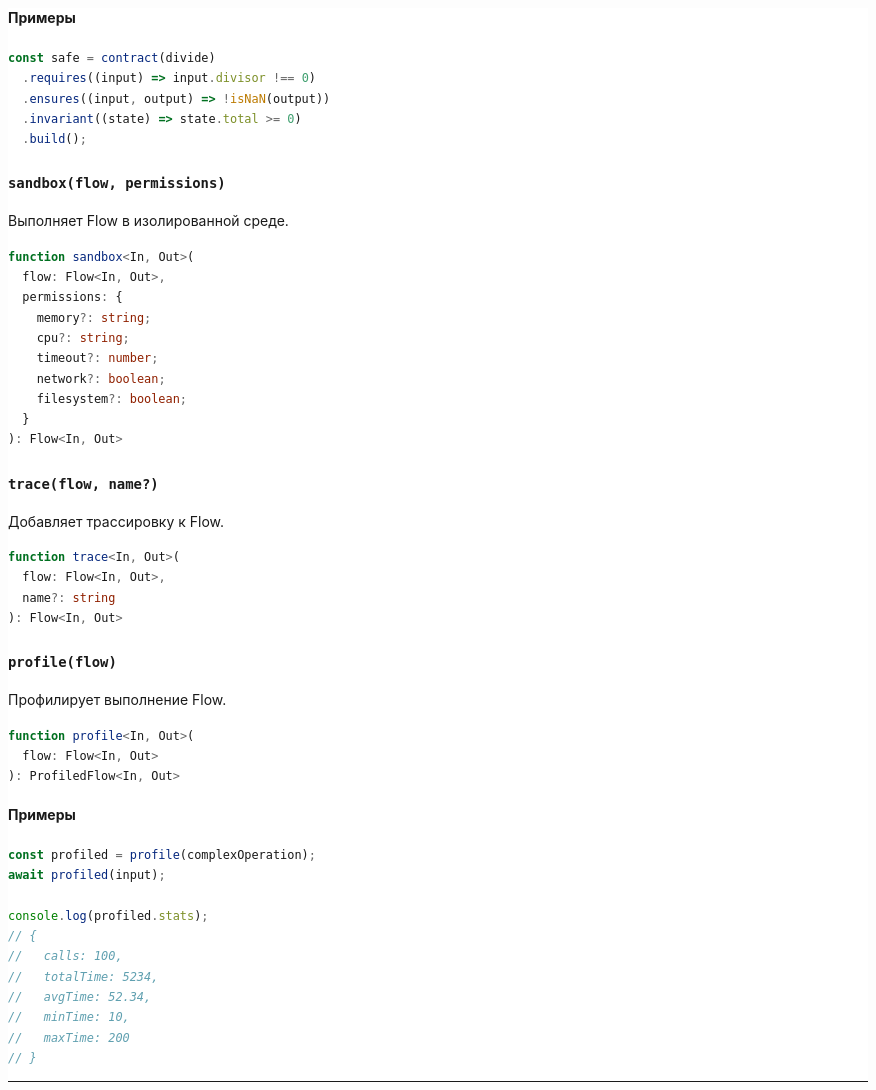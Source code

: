 #### Примеры
```typescript
const safe = contract(divide)
  .requires((input) => input.divisor !== 0)
  .ensures((input, output) => !isNaN(output))
  .invariant((state) => state.total >= 0)
  .build();
```

### `sandbox(flow, permissions)`

Выполняет Flow в изолированной среде.

```typescript
function sandbox<In, Out>(
  flow: Flow<In, Out>,
  permissions: {
    memory?: string;
    cpu?: string;
    timeout?: number;
    network?: boolean;
    filesystem?: boolean;
  }
): Flow<In, Out>
```

### `trace(flow, name?)`

Добавляет трассировку к Flow.

```typescript
function trace<In, Out>(
  flow: Flow<In, Out>,
  name?: string
): Flow<In, Out>
```

### `profile(flow)`

Профилирует выполнение Flow.

```typescript
function profile<In, Out>(
  flow: Flow<In, Out>
): ProfiledFlow<In, Out>
```

#### Примеры
```typescript
const profiled = profile(complexOperation);
await profiled(input);

console.log(profiled.stats);
// {
//   calls: 100,
//   totalTime: 5234,
//   avgTime: 52.34,
//   minTime: 10,
//   maxTime: 200
// }
```

---